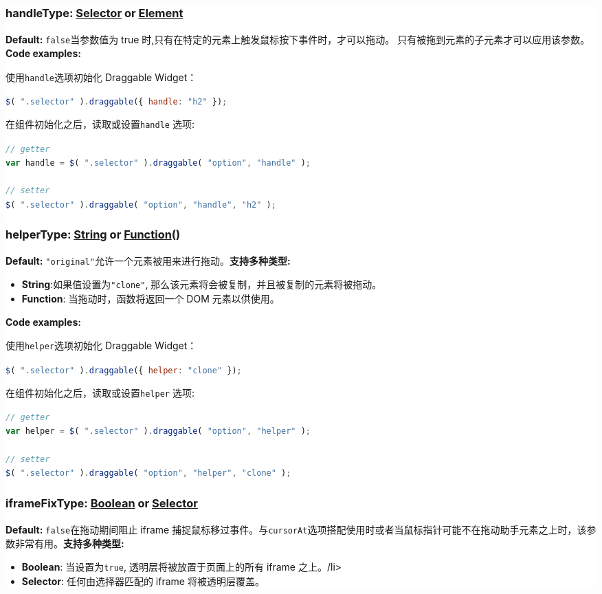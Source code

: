 ### handle**Type:** [Selector](http://api.jquery.com/Types/#Selector) or [Element](http://api.jquery.com/Types/#Element)

**Default:** `false`当参数值为 true 时,只有在特定的元素上触发鼠标按下事件时，才可以拖动。 只有被拖到元素的子元素才可以应用该参数。**Code examples:**

使用`handle`选项初始化 Draggable Widget：

```js
$( ".selector" ).draggable({ handle: "h2" }); 
```

在组件初始化之后，读取或设置`handle` 选项:

```js
// getter
var handle = $( ".selector" ).draggable( "option", "handle" );

// setter
$( ".selector" ).draggable( "option", "handle", "h2" ); 
```

### helper**Type:** [String](http://api.jquery.com/Types/#String) or [Function](http://api.jquery.com/Types/#Function)()

**Default:** `"original"`允许一个元素被用来进行拖动。**支持多种类型:**

*   **String**:如果值设置为`"clone"`, 那么该元素将会被复制，并且被复制的元素将被拖动。
*   **Function**: 当拖动时，函数将返回一个 DOM 元素以供使用。

**Code examples:**

使用`helper`选项初始化 Draggable Widget：

```js
$( ".selector" ).draggable({ helper: "clone" }); 
```

在组件初始化之后，读取或设置`helper` 选项:

```js
// getter
var helper = $( ".selector" ).draggable( "option", "helper" );

// setter
$( ".selector" ).draggable( "option", "helper", "clone" ); 
```

### iframeFix**Type:** [Boolean](http://api.jquery.com/Types/#Boolean) or [Selector](http://api.jquery.com/Types/#Selector)

**Default:** `false`在拖动期间阻止 iframe 捕捉鼠标移过事件。与`cursorAt`选项搭配使用时或者当鼠标指针可能不在拖动助手元素之上时，该参数非常有用。**支持多种类型:**

*   **Boolean**: 当设置为`true`, 透明层将被放置于页面上的所有 iframe 之上。/li>
*   **Selector**: 任何由选择器匹配的 iframe 将被透明层覆盖。
